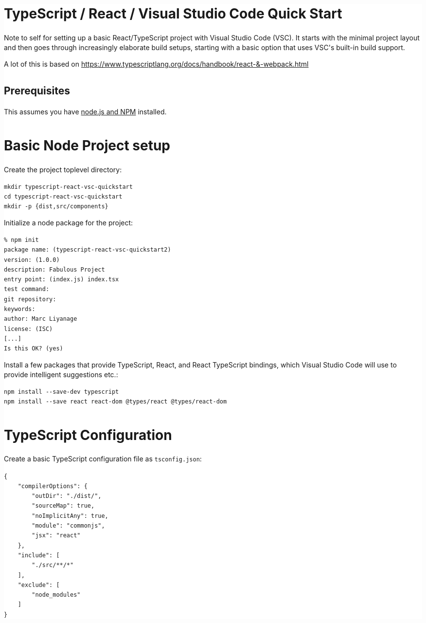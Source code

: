 
# TypeScript / React / Visual Studio Code Quick Start

Note to self for setting up a basic React/TypeScript project
with Visual Studio Code (VSC). It starts with the minimal project layout
and then goes through increasingly elaborate build setups, starting
with a basic option that uses VSC's built-in build support.

A lot of this is based on https://www.typescriptlang.org/docs/handbook/react-&-webpack.html

## Prerequisites

This assumes you have [node.js and NPM](https://nodejs.org/en/) installed.

# Basic Node Project setup

Create the project toplevel directory:

    mkdir typescript-react-vsc-quickstart
    cd typescript-react-vsc-quickstart
    mkdir -p {dist,src/components}

Initialize a node package for the project:

    % npm init
    package name: (typescript-react-vsc-quickstart2) 
    version: (1.0.0) 
    description: Fabulous Project
    entry point: (index.js) index.tsx
    test command: 
    git repository: 
    keywords: 
    author: Marc Liyanage
    license: (ISC) 
    [...]
    Is this OK? (yes) 

Install a few packages that provide TypeScript, React, and React TypeScript bindings, which
Visual Studio Code will use to provide intelligent suggestions etc.:

    npm install --save-dev typescript
    npm install --save react react-dom @types/react @types/react-dom

# TypeScript Configuration

Create a basic TypeScript configuration file as `tsconfig.json`:

    {
        "compilerOptions": {
            "outDir": "./dist/",
            "sourceMap": true,
            "noImplicitAny": true,
            "module": "commonjs",
            "jsx": "react"
        },
        "include": [
            "./src/**/*"
        ],
        "exclude": [
            "node_modules"
        ]
    }
